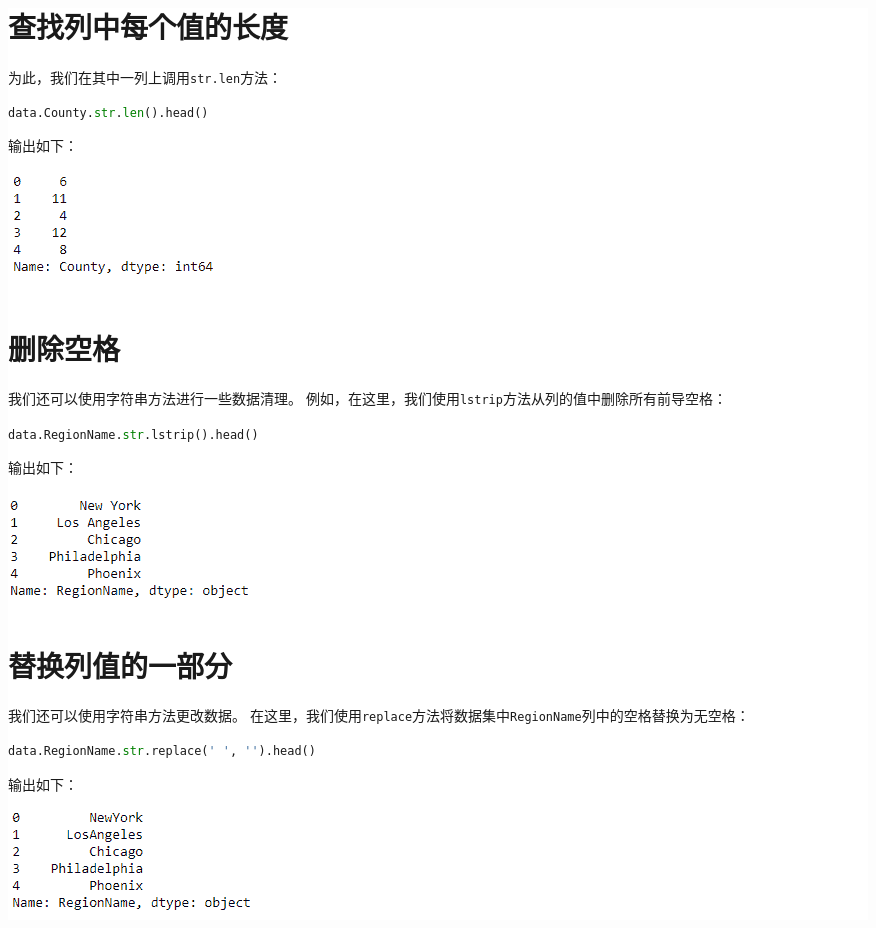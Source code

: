 # 查找列中每个值的长度

为此，我们在其中一列上调用`str.len`方法：

```py
data.County.str.len().head() 
```

输出如下：

![](img/e975c024-47c0-4323-8e31-a63adae55628.png)

# 删除空格

我们还可以使用字符串方法进行一些数据清理。 例如，在这里，我们使用`lstrip`方法从列的值中删除所有前导空格：

```py
data.RegionName.str.lstrip().head() 
```

输出如下：

![](img/4d97b815-8342-457d-8928-2da592e3b09d.png)

# 替换列值的一部分

我们还可以使用字符串方法更改数据。 在这里，我们使用`replace`方法将数据集中`RegionName`列中的空格替换为无空格：

```py
data.RegionName.str.replace(' ', '').head()
```

输出如下：

![](img/25cab1c9-c671-4ddc-8cf5-565d672d6848.png)
